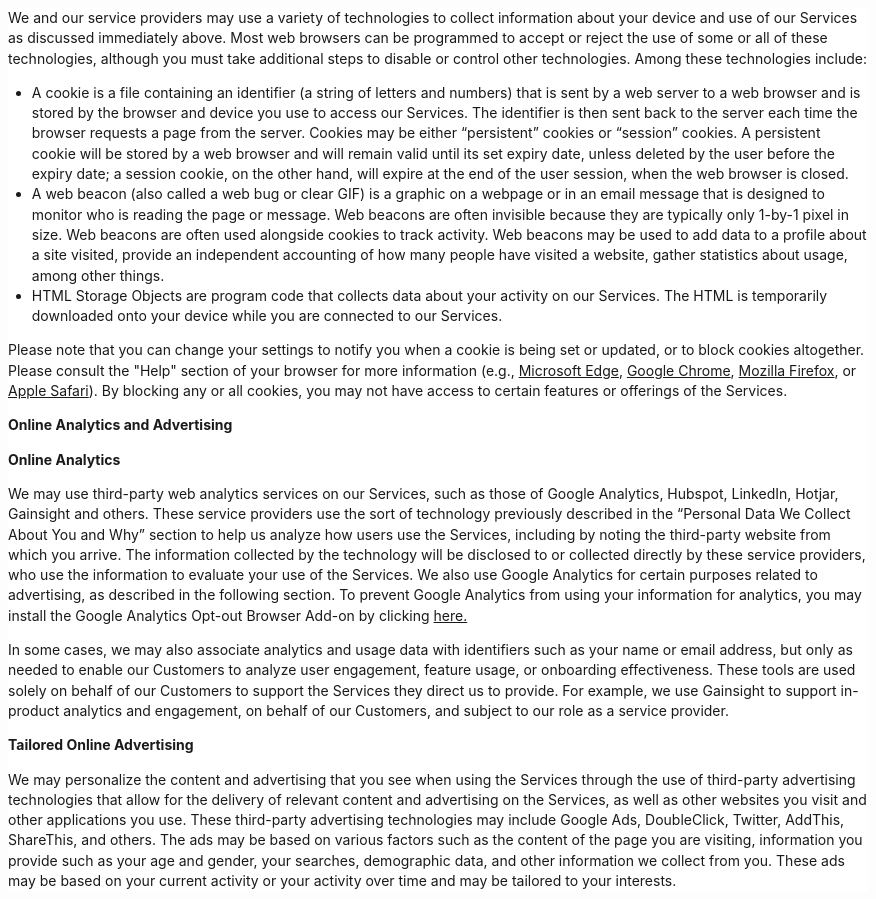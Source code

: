 We and our service providers may use a variety of technologies to collect information about your device and use of our Services as discussed immediately above. Most web browsers can be programmed to accept or reject the use of some or all of these technologies, although you must take additional steps to disable or control other technologies. Among these technologies include:

- A cookie is a file containing an identifier (a string of letters and numbers) that is sent by a web server to a web browser and is stored by the browser and device you use to access our Services. The identifier is then sent back to the server each time the browser requests a page from the server. Cookies may be either “persistent” cookies or “session” cookies. A persistent cookie will be stored by a web browser and will remain valid until its set expiry date, unless deleted by the user before the expiry date; a session cookie, on the other hand, will expire at the end of the user session, when the web browser is closed.
- A web beacon (also called a web bug or clear GIF) is a graphic on a webpage or in an email message that is designed to monitor who is reading the page or message. Web beacons are often invisible because they are typically only 1-by-1 pixel in size. Web beacons are often used alongside cookies to track activity. Web beacons may be used to add data to a profile about a site visited, provide an independent accounting of how many people have visited a website, gather statistics about usage, among other things.
- HTML Storage Objects are program code that collects data about your activity on our Services. The HTML is temporarily downloaded onto your device while you are connected to our Services.

Please note that you can change your settings to notify you when a cookie is being set or updated, or to block cookies altogether. Please consult the "Help" section of your browser for more information (e.g., [Microsoft Edge](https://support.microsoft.com/en-us/microsoft-edge/delete-cookies-in-microsoft-edge-63947406-40ac-c3b8-57b9-2a946a29ae09), [Google Chrome](https://support.google.com/chrome/answer/95647?hl=en), [Mozilla Firefox](http://kb.mozillazine.org/Cookies#Firefox), or [Apple Safari](http://support.apple.com/kb/PH5042)). By blocking any or all cookies, you may not have access to certain features or offerings of the Services.

**Online Analytics and Advertising**

**Online Analytics**

We may use third-party web analytics services on our Services, such as those of Google Analytics, Hubspot, LinkedIn, Hotjar, Gainsight and others. These service providers use the sort of technology previously described in the “Personal Data We Collect About You and Why” section to help us analyze how users use the Services, including by noting the third-party website from which you arrive. The information collected by the technology will be disclosed to or collected directly by these service providers, who use the information to evaluate your use of the Services. We also use Google Analytics for certain purposes related to advertising, as described in the following section. To prevent Google Analytics from using your information for analytics, you may install the Google Analytics Opt-out Browser Add-on by clicking [here.](https://tools.google.com/dlpage/gaoptout)

In some cases, we may also associate analytics and usage data with identifiers such as your name or email address, but only as needed to enable our Customers to analyze user engagement, feature usage, or onboarding effectiveness. These tools are used solely on behalf of our Customers to support the Services they direct us to provide. For example, we use Gainsight to support in-product analytics and engagement, on behalf of our Customers, and subject to our role as a service provider.


**Tailored Online Advertising**

We may personalize the content and advertising that you see when using the Services through the use of third-party advertising technologies that allow for the delivery of relevant content and advertising on the Services, as well as other websites you visit and other applications you use. These third-party advertising technologies may include Google Ads, DoubleClick, Twitter, AddThis, ShareThis, and others. The ads may be based on various factors such as the content of the page you are visiting, information you provide such as your age and gender, your searches, demographic data, and other information we collect from you. These ads may be based on your current activity or your activity over time and may be tailored to your interests.
